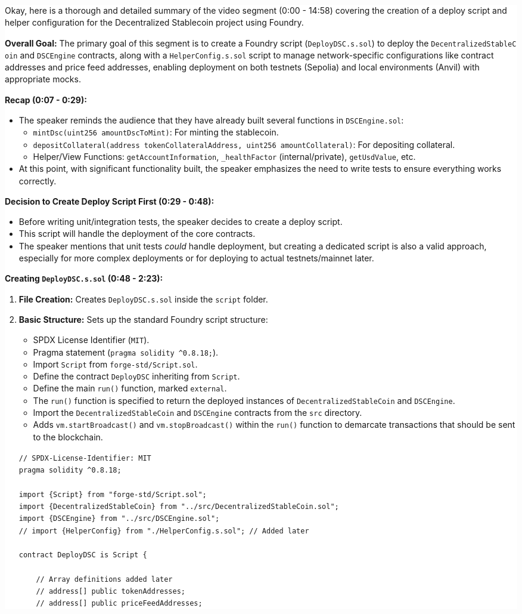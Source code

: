 Okay, here is a thorough and detailed summary of the video segment (0:00 - 14:58) covering the creation of a deploy script and helper configuration for the Decentralized Stablecoin project using Foundry.

**Overall Goal:** The primary goal of this segment is to create a Foundry script (`DeployDSC.s.sol`) to deploy the `DecentralizedStableCoin` and `DSCEngine` contracts, along with a `HelperConfig.s.sol` script to manage network-specific configurations like contract addresses and price feed addresses, enabling deployment on both testnets (Sepolia) and local environments (Anvil) with appropriate mocks.

**Recap (0:07 - 0:29):**
*   The speaker reminds the audience that they have already built several functions in `DSCEngine.sol`:
    *   `mintDsc(uint256 amountDscToMint)`: For minting the stablecoin.
    *   `depositCollateral(address tokenCollateralAddress, uint256 amountCollateral)`: For depositing collateral.
    *   Helper/View Functions: `getAccountInformation`, `_healthFactor` (internal/private), `getUsdValue`, etc.
*   At this point, with significant functionality built, the speaker emphasizes the need to write tests to ensure everything works correctly.

**Decision to Create Deploy Script First (0:29 - 0:48):**
*   Before writing unit/integration tests, the speaker decides to create a deploy script.
*   This script will handle the deployment of the core contracts.
*   The speaker mentions that unit tests *could* handle deployment, but creating a dedicated script is also a valid approach, especially for more complex deployments or for deploying to actual testnets/mainnet later.

**Creating `DeployDSC.s.sol` (0:48 - 2:23):**
1.  **File Creation:** Creates `DeployDSC.s.sol` inside the `script` folder.
2.  **Basic Structure:** Sets up the standard Foundry script structure:
    *   SPDX License Identifier (`MIT`).
    *   Pragma statement (`pragma solidity ^0.8.18;`).
    *   Import `Script` from `forge-std/Script.sol`.
    *   Define the contract `DeployDSC` inheriting from `Script`.
    *   Define the main `run()` function, marked `external`.
    *   The `run()` function is specified to return the deployed instances of `DecentralizedStableCoin` and `DSCEngine`.
    *   Import the `DecentralizedStableCoin` and `DSCEngine` contracts from the `src` directory.
    *   Adds `vm.startBroadcast()` and `vm.stopBroadcast()` within the `run()` function to demarcate transactions that should be sent to the blockchain.

    ```solidity
    // SPDX-License-Identifier: MIT
    pragma solidity ^0.8.18;

    import {Script} from "forge-std/Script.sol";
    import {DecentralizedStableCoin} from "../src/DecentralizedStableCoin.sol";
    import {DSCEngine} from "../src/DSCEngine.sol";
    // import {HelperConfig} from "./HelperConfig.s.sol"; // Added later

    contract DeployDSC is Script {

        // Array definitions added later
        // address[] public tokenAddresses;
        // address[] public priceFeedAddresses;
